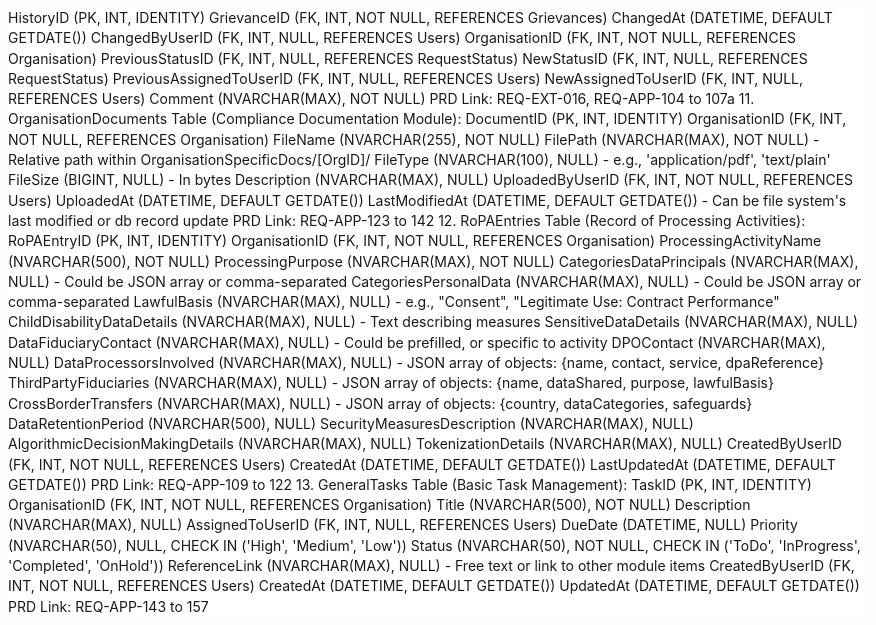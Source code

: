 HistoryID (PK, INT, IDENTITY)
GrievanceID (FK, INT, NOT NULL, REFERENCES Grievances)
ChangedAt (DATETIME, DEFAULT GETDATE())
ChangedByUserID (FK, INT, NULL, REFERENCES Users)
OrganisationID (FK, INT, NOT NULL, REFERENCES Organisation)
PreviousStatusID (FK, INT, NULL, REFERENCES RequestStatus)
NewStatusID (FK, INT, NULL, REFERENCES RequestStatus)
PreviousAssignedToUserID (FK, INT, NULL, REFERENCES Users)
NewAssignedToUserID (FK, INT, NULL, REFERENCES Users)
Comment (NVARCHAR(MAX), NOT NULL)
PRD Link: REQ-EXT-016, REQ-APP-104 to 107a
11. OrganisationDocuments Table (Compliance Documentation Module):
DocumentID (PK, INT, IDENTITY)
OrganisationID (FK, INT, NOT NULL, REFERENCES Organisation)
FileName (NVARCHAR(255), NOT NULL)
FilePath (NVARCHAR(MAX), NOT NULL) - Relative path within OrganisationSpecificDocs/[OrgID]/
FileType (NVARCHAR(100), NULL) - e.g., 'application/pdf', 'text/plain'
FileSize (BIGINT, NULL) - In bytes
Description (NVARCHAR(MAX), NULL)
UploadedByUserID (FK, INT, NOT NULL, REFERENCES Users)
UploadedAt (DATETIME, DEFAULT GETDATE())
LastModifiedAt (DATETIME, DEFAULT GETDATE()) - Can be file system's last modified or db record update
PRD Link: REQ-APP-123 to 142
12. RoPAEntries Table (Record of Processing Activities):
RoPAEntryID (PK, INT, IDENTITY)
OrganisationID (FK, INT, NOT NULL, REFERENCES Organisation)
ProcessingActivityName (NVARCHAR(500), NOT NULL)
ProcessingPurpose (NVARCHAR(MAX), NOT NULL)
CategoriesDataPrincipals (NVARCHAR(MAX), NULL) - Could be JSON array or comma-separated
CategoriesPersonalData (NVARCHAR(MAX), NULL) - Could be JSON array or comma-separated
LawfulBasis (NVARCHAR(MAX), NULL) - e.g., "Consent", "Legitimate Use: Contract Performance"
ChildDisabilityDataDetails (NVARCHAR(MAX), NULL) - Text describing measures
SensitiveDataDetails (NVARCHAR(MAX), NULL)
DataFiduciaryContact (NVARCHAR(MAX), NULL) - Could be prefilled, or specific to activity
DPOContact (NVARCHAR(MAX), NULL)
DataProcessorsInvolved (NVARCHAR(MAX), NULL) - JSON array of objects: {name, contact, service, dpaReference}
ThirdPartyFiduciaries (NVARCHAR(MAX), NULL) - JSON array of objects: {name, dataShared, purpose, lawfulBasis}
CrossBorderTransfers (NVARCHAR(MAX), NULL) - JSON array of objects: {country, dataCategories, safeguards}
DataRetentionPeriod (NVARCHAR(500), NULL)
SecurityMeasuresDescription (NVARCHAR(MAX), NULL)
AlgorithmicDecisionMakingDetails (NVARCHAR(MAX), NULL)
TokenizationDetails (NVARCHAR(MAX), NULL)
CreatedByUserID (FK, INT, NOT NULL, REFERENCES Users)
CreatedAt (DATETIME, DEFAULT GETDATE())
LastUpdatedAt (DATETIME, DEFAULT GETDATE())
PRD Link: REQ-APP-109 to 122
13. GeneralTasks Table (Basic Task Management):
TaskID (PK, INT, IDENTITY)
OrganisationID (FK, INT, NOT NULL, REFERENCES Organisation)
Title (NVARCHAR(500), NOT NULL)
Description (NVARCHAR(MAX), NULL)
AssignedToUserID (FK, INT, NULL, REFERENCES Users)
DueDate (DATETIME, NULL)
Priority (NVARCHAR(50), NULL, CHECK IN ('High', 'Medium', 'Low'))
Status (NVARCHAR(50), NOT NULL, CHECK IN ('ToDo', 'InProgress', 'Completed', 'OnHold'))
ReferenceLink (NVARCHAR(MAX), NULL) - Free text or link to other module items
CreatedByUserID (FK, INT, NOT NULL, REFERENCES Users)
CreatedAt (DATETIME, DEFAULT GETDATE())
UpdatedAt (DATETIME, DEFAULT GETDATE())
PRD Link: REQ-APP-143 to 157